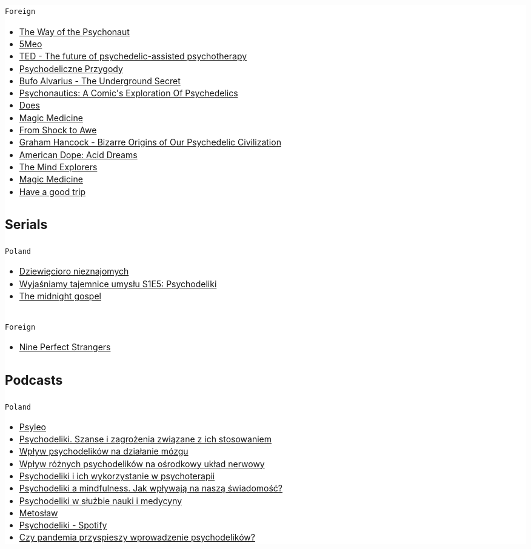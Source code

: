 

##
    Foreign
- [The Way of the Psychonaut](https://vimeo.com/ondemand/thewayofthepsychonaut?fbclid=IwAR277-ursn9PqQsp7a7hC-XONYoGDnNOtlLU8YjUWN16FPEFe3aczygV8lA)
- [5Meo](https://www.amazon.com/5MEO-some-doors-better-unopened/dp/B08QL6X1J9)
- [TED - The future of psychedelic-assisted psychotherapy](https://www.youtube.com/watch?v=Q9XD8yRPxc8&t=5s)
- [Psychodeliczne Przygody](https://www.netflix.com/pl/title/80231917)
- [Bufo Alvarius - The Underground Secret](https://www.amazon.com/gp/video/detail/B07R3WHKVV/ref=atv_dp_amz_det_c_UTPsmN_1_1)
- [Psychonautics: A Comic's Exploration Of Psychedelics](https://www.amazon.com/gp/video/detail/B07PCHGVZL/ref=atv_dp_amz_det_c_UTPsmN_1_2) 
- [Does](https://www.amazon.com/gp/video/detail/B08NP7CCDJ/ref=atv_dp_amz_det_c_UTPsmN_1_3)
- [Magic Medicine](https://www.amazon.com/gp/video/detail/B08KF7D34V/ref=atv_dp_amz_det_c_UTPsmN_1_2)
- [From Shock to Awe](https://www.amazon.com/gp/video/detail/B07ZGC51BY/ref=atv_dp_amz_det_c_UTPsmN_1_3)
- [Graham Hancock - Bizarre Origins of Our Psychedelic Civilization](https://www.amazon.com/Graham-Hancock-Bizarre-Psychedelic-Civilization/dp/B07DFRHW8P/ref=sr_1_2?keywords=psychedelics&qid=1644493066&s=instant-video&sr=1-2)
- [American Dope: Acid Dreams](https://www.amazon.com/American-Dope-Dreams-Al-Profit/dp/B07DVCXYNC/ref=sr_1_6?keywords=psychedelics&qid=1644493066&s=instant-video&sr=1-6)
- [The Mind Explorers](https://www.amazon.com/Mind-Explorers-Stefana-Bosse/dp/B082XDY8GR/ref=sr_1_17?keywords=psychedelics&qid=1644493217&s=instant-video&sr=1-17)
- [Magic Medicine](https://www.netflix.com/pl/title/81409016) 
- [Have a good trip](https://www.netflix.com/pl/title/80231917) 

    
## Serials
    Poland
- [Dziewięcioro nieznajomych](https://www.filmweb.pl/serial/Dziewi%C4%99cioro+nieznajomych-2021-858049)
- [Wyjaśniamy tajemnice umysłu S1E5: Psychodeliki](https://www.netflix.com/watch/81062192?trackId=13752289)
- [The midnight gospel](https://www.netflix.com/search?q=The%20Midnight%20Gospel&jbv=80987903) 


##
    Foreign 
- [Nine Perfect Strangers](https://www.primevideo.com/dp/0G7G9AKTJQOY57QDJ70ZQH96X3?ref_=dvm_pds_tit_PL_lb_s_g_mkw_sHwOHz1BitV-dc&mrntrk=pcrid_541864085165_slid__pgrid_126132314053_pgeo_1011435_x__ptid_kwd-1401477128801&gclsrc=aw.ds&gclid=Cj0KCQiAjJOQBhCkARIsAEKMtO360MkhWpPiUEefcWF6mcohfO7PNeDQXotcXrtB47TeqjQKxerT0h4aAlf7EALw_wcB)

    
## Podcasts
    Poland
- [Psyleo](https://www.youtube.com/channel/UCIJG2CQ9NFrWS2BFQN6BB1Q/videos)
- [Psychodeliki. Szanse i zagrożenia związane z ich stosowaniem](https://www.youtube.com/watch?v=9urSg-uuULM) 
- [Wpływ psychodelików na działanie mózgu](https://www.youtube.com/watch?v=gPSo-MVXzEY)
- [Wpływ różnych psychodelików na ośrodkowy układ nerwowy](https://www.youtube.com/watch?v=-DNsH-s2qAc)
- [Psychodeliki i ich wykorzystanie w psychoterapii](https://www.youtube.com/watch?v=mTpbqu901tE)
- [Psychodeliki a mindfulness. Jak wpływają na naszą świadomość?](https://www.youtube.com/watch?v=aliLeU8hNSU) 
- [Psychodeliki w służbie nauki i medycyny](https://www.youtube.com/watch?v=upu_QkSEpms) 
- [Metosław](https://www.youtube.com/watch?v=8suP4IYzSGk&list=PLXtWNa6EdI4QidtdqroHB4Xl6ofVIgUaT)
- [Psychodeliki - Spotify](https://open.spotify.com/search/psychodeliki/episodes)
- [Czy pandemia przyspieszy wprowadzenie psychodelików?](https://wyborcza.pl/podcast/0,172673.html?podcast=93345)
